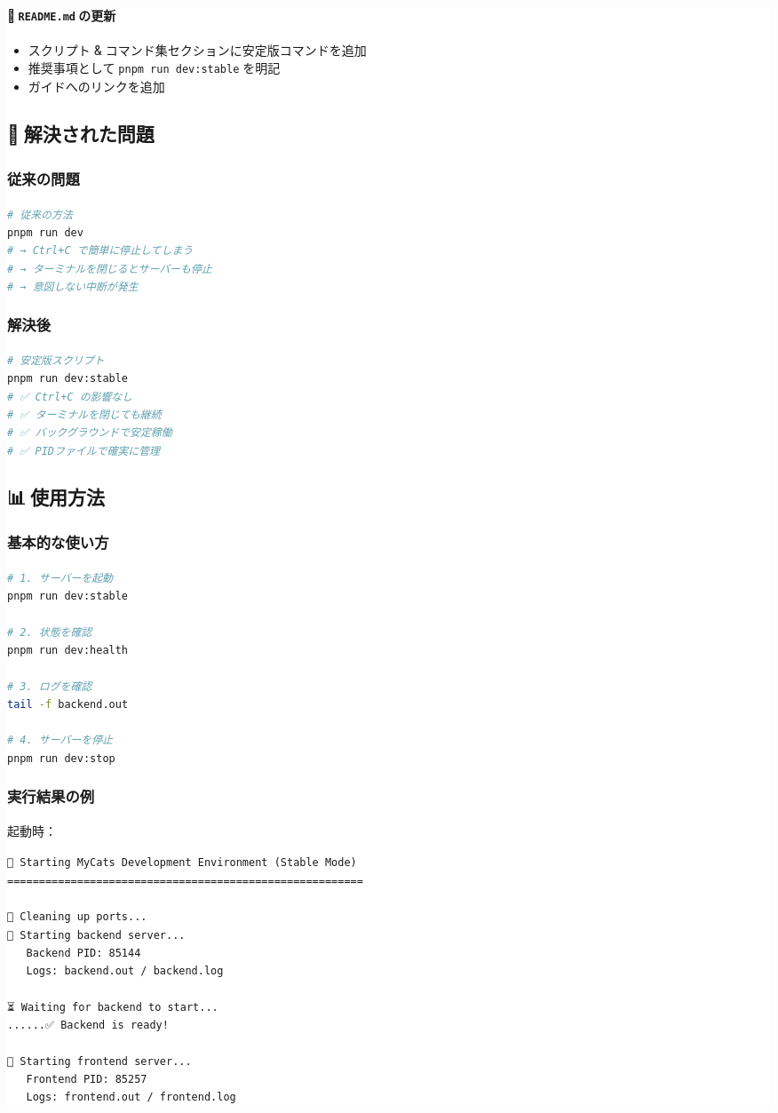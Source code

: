 #### 📘 `README.md` の更新
- スクリプト & コマンド集セクションに安定版コマンドを追加
- 推奨事項として `pnpm run dev:stable` を明記
- ガイドへのリンクを追加

## 🎯 解決された問題

### 従来の問題
```bash
# 従来の方法
pnpm run dev
# → Ctrl+C で簡単に停止してしまう
# → ターミナルを閉じるとサーバーも停止
# → 意図しない中断が発生
```

### 解決後
```bash
# 安定版スクリプト
pnpm run dev:stable
# ✅ Ctrl+C の影響なし
# ✅ ターミナルを閉じても継続
# ✅ バックグラウンドで安定稼働
# ✅ PIDファイルで確実に管理
```

## 📊 使用方法

### 基本的な使い方

```bash
# 1. サーバーを起動
pnpm run dev:stable

# 2. 状態を確認
pnpm run dev:health

# 3. ログを確認
tail -f backend.out

# 4. サーバーを停止
pnpm run dev:stop
```

### 実行結果の例

起動時：
```
🚀 Starting MyCats Development Environment (Stable Mode)
========================================================

🧹 Cleaning up ports...
🔧 Starting backend server...
   Backend PID: 85144
   Logs: backend.out / backend.log

⏳ Waiting for backend to start...
......✅ Backend is ready!

🎨 Starting frontend server...
   Frontend PID: 85257
   Logs: frontend.out / frontend.log

```